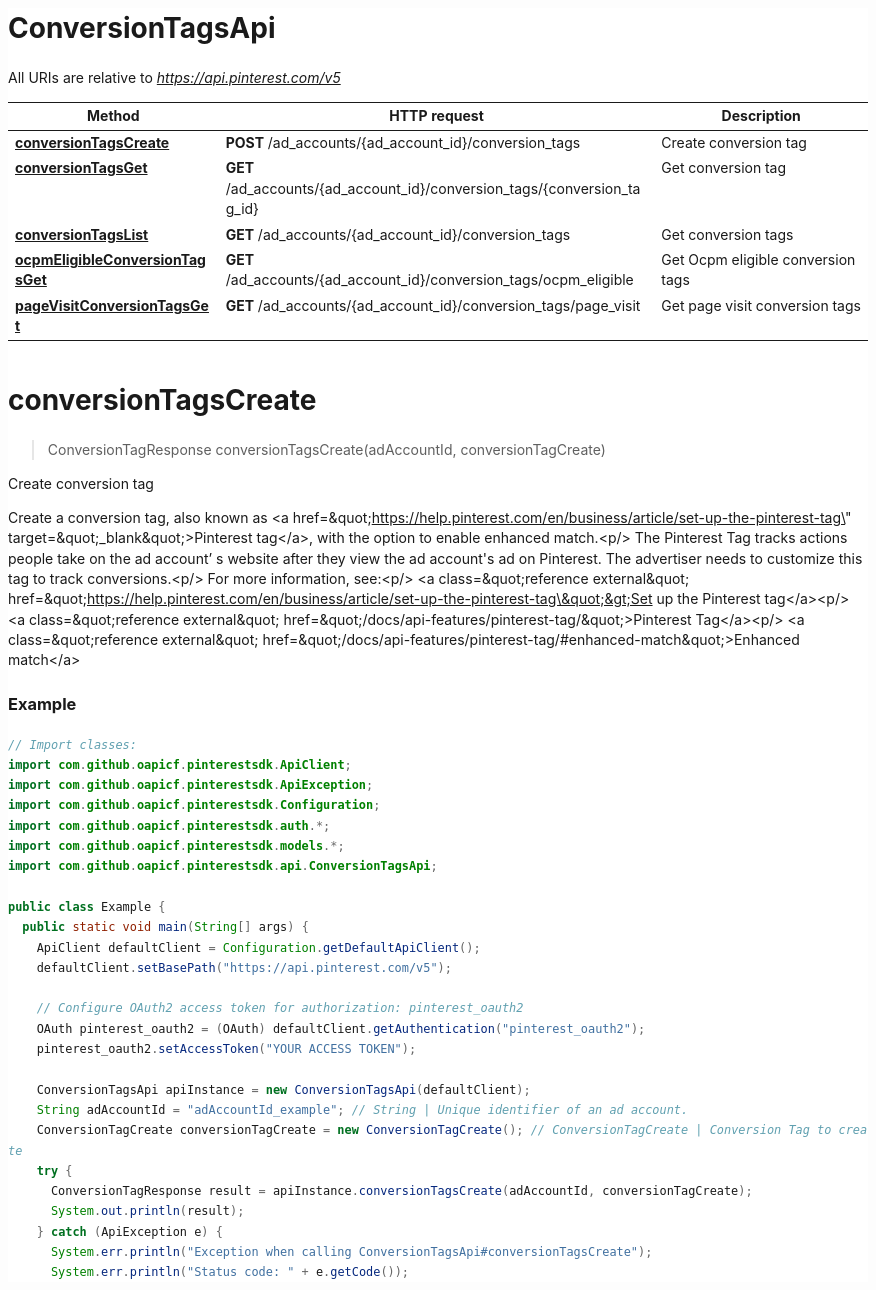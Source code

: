 # ConversionTagsApi

All URIs are relative to *https://api.pinterest.com/v5*

| Method | HTTP request | Description |
|------------- | ------------- | -------------|
| [**conversionTagsCreate**](ConversionTagsApi.md#conversionTagsCreate) | **POST** /ad_accounts/{ad_account_id}/conversion_tags | Create conversion tag |
| [**conversionTagsGet**](ConversionTagsApi.md#conversionTagsGet) | **GET** /ad_accounts/{ad_account_id}/conversion_tags/{conversion_tag_id} | Get conversion tag |
| [**conversionTagsList**](ConversionTagsApi.md#conversionTagsList) | **GET** /ad_accounts/{ad_account_id}/conversion_tags | Get conversion tags |
| [**ocpmEligibleConversionTagsGet**](ConversionTagsApi.md#ocpmEligibleConversionTagsGet) | **GET** /ad_accounts/{ad_account_id}/conversion_tags/ocpm_eligible | Get Ocpm eligible conversion tags |
| [**pageVisitConversionTagsGet**](ConversionTagsApi.md#pageVisitConversionTagsGet) | **GET** /ad_accounts/{ad_account_id}/conversion_tags/page_visit | Get page visit conversion tags |


<a id="conversionTagsCreate"></a>
# **conversionTagsCreate**
> ConversionTagResponse conversionTagsCreate(adAccountId, conversionTagCreate)

Create conversion tag

Create a conversion tag, also known as &lt;a href&#x3D;\&quot;https://help.pinterest.com/en/business/article/set-up-the-pinterest-tag\&quot; target&#x3D;\&quot;_blank\&quot;&gt;Pinterest tag&lt;/a&gt;, with the option to enable enhanced match.&lt;p/&gt; The Pinterest Tag tracks actions people take on the ad account’ s website after they view the ad account&#39;s ad on Pinterest. The advertiser needs to customize this tag to track conversions.&lt;p/&gt; For more information, see:&lt;p/&gt; &lt;a class&#x3D;\&quot;reference external\&quot; href&#x3D;\&quot;https://help.pinterest.com/en/business/article/set-up-the-pinterest-tag\&quot;&gt;Set up the Pinterest tag&lt;/a&gt;&lt;p/&gt; &lt;a class&#x3D;\&quot;reference external\&quot; href&#x3D;\&quot;/docs/api-features/pinterest-tag/\&quot;&gt;Pinterest Tag&lt;/a&gt;&lt;p/&gt; &lt;a class&#x3D;\&quot;reference external\&quot; href&#x3D;\&quot;/docs/api-features/pinterest-tag/#enhanced-match\&quot;&gt;Enhanced match&lt;/a&gt;

### Example
```java
// Import classes:
import com.github.oapicf.pinterestsdk.ApiClient;
import com.github.oapicf.pinterestsdk.ApiException;
import com.github.oapicf.pinterestsdk.Configuration;
import com.github.oapicf.pinterestsdk.auth.*;
import com.github.oapicf.pinterestsdk.models.*;
import com.github.oapicf.pinterestsdk.api.ConversionTagsApi;

public class Example {
  public static void main(String[] args) {
    ApiClient defaultClient = Configuration.getDefaultApiClient();
    defaultClient.setBasePath("https://api.pinterest.com/v5");
    
    // Configure OAuth2 access token for authorization: pinterest_oauth2
    OAuth pinterest_oauth2 = (OAuth) defaultClient.getAuthentication("pinterest_oauth2");
    pinterest_oauth2.setAccessToken("YOUR ACCESS TOKEN");

    ConversionTagsApi apiInstance = new ConversionTagsApi(defaultClient);
    String adAccountId = "adAccountId_example"; // String | Unique identifier of an ad account.
    ConversionTagCreate conversionTagCreate = new ConversionTagCreate(); // ConversionTagCreate | Conversion Tag to create
    try {
      ConversionTagResponse result = apiInstance.conversionTagsCreate(adAccountId, conversionTagCreate);
      System.out.println(result);
    } catch (ApiException e) {
      System.err.println("Exception when calling ConversionTagsApi#conversionTagsCreate");
      System.err.println("Status code: " + e.getCode());
```